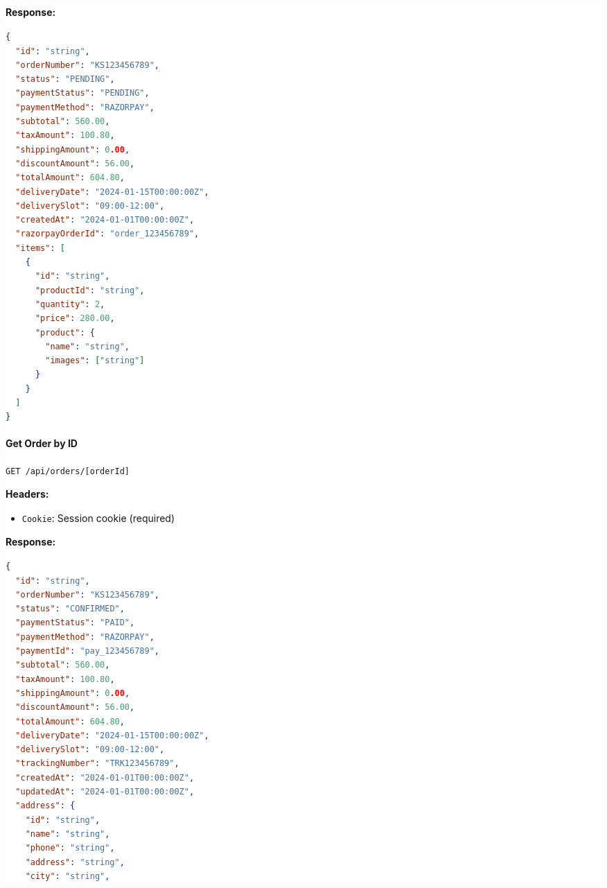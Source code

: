 **Response:**
```json
{
  "id": "string",
  "orderNumber": "KS123456789",
  "status": "PENDING",
  "paymentStatus": "PENDING",
  "paymentMethod": "RAZORPAY",
  "subtotal": 560.00,
  "taxAmount": 100.80,
  "shippingAmount": 0.00,
  "discountAmount": 56.00,
  "totalAmount": 604.80,
  "deliveryDate": "2024-01-15T00:00:00Z",
  "deliverySlot": "09:00-12:00",
  "createdAt": "2024-01-01T00:00:00Z",
  "razorpayOrderId": "order_123456789",
  "items": [
    {
      "id": "string",
      "productId": "string",
      "quantity": 2,
      "price": 280.00,
      "product": {
        "name": "string",
        "images": ["string"]
      }
    }
  ]
}
```

#### Get Order by ID
```http
GET /api/orders/[orderId]
```

**Headers:**
- `Cookie`: Session cookie (required)

**Response:**
```json
{
  "id": "string",
  "orderNumber": "KS123456789",
  "status": "CONFIRMED",
  "paymentStatus": "PAID",
  "paymentMethod": "RAZORPAY",
  "paymentId": "pay_123456789",
  "subtotal": 560.00,
  "taxAmount": 100.80,
  "shippingAmount": 0.00,
  "discountAmount": 56.00,
  "totalAmount": 604.80,
  "deliveryDate": "2024-01-15T00:00:00Z",
  "deliverySlot": "09:00-12:00",
  "trackingNumber": "TRK123456789",
  "createdAt": "2024-01-01T00:00:00Z",
  "updatedAt": "2024-01-01T00:00:00Z",
  "address": {
    "id": "string",
    "name": "string",
    "phone": "string",
    "address": "string",
    "city": "string",
```